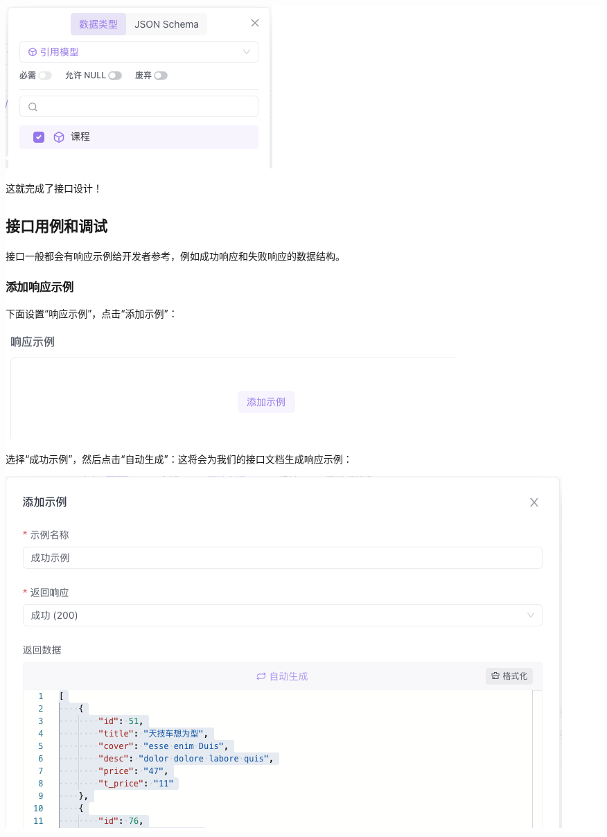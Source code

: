 ![](img\22\11.png)

这就完成了接口设计！

## 接口用例和调试

接口一般都会有响应示例给开发者参考，例如成功响应和失败响应的数据结构。

### 添加响应示例

下面设置“响应示例”，点击“添加示例”：

![](img\22\12.png)

选择“成功示例”，然后点击“自动生成”：这将会为我们的接口文档生成响应示例：

![](img\22\13.png)
